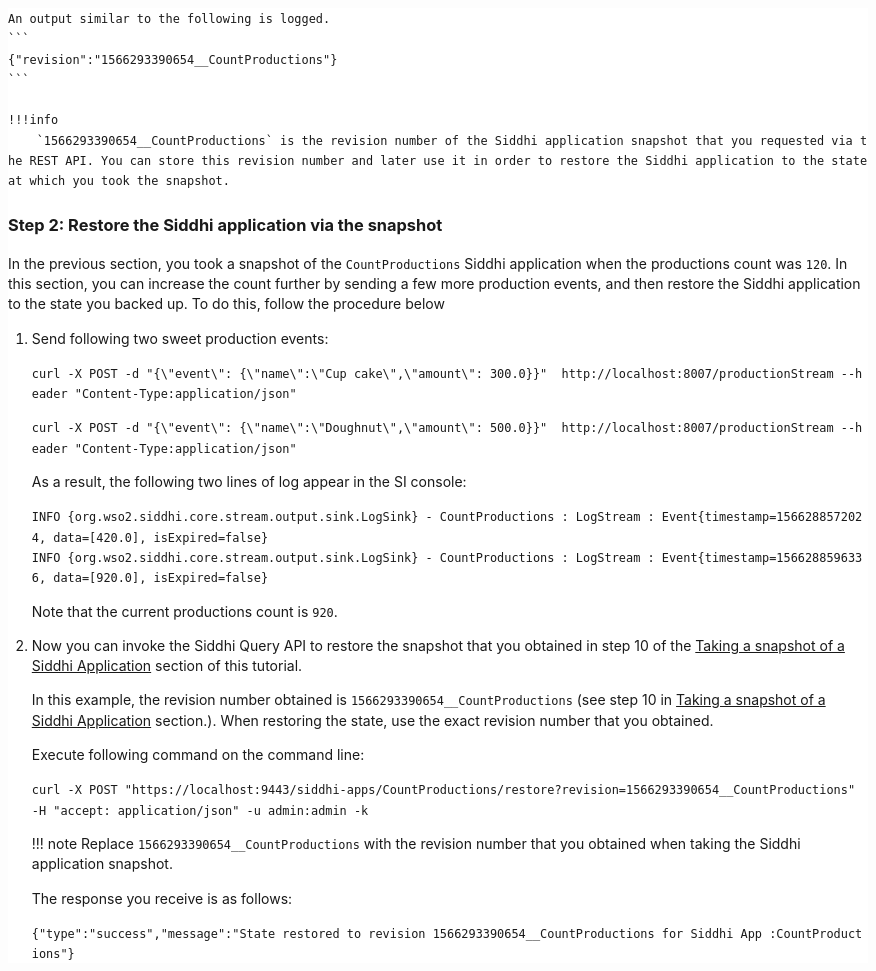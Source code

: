     An output similar to the following is logged.
    ```
    {"revision":"1566293390654__CountProductions"}
    ```

    !!!info
        `1566293390654__CountProductions` is the revision number of the Siddhi application snapshot that you requested via the REST API. You can store this revision number and later use it in order to restore the Siddhi application to the state at which you took the snapshot.

### Step 2: Restore the Siddhi application via the snapshot

In the previous section, you took a snapshot of the `CountProductions` Siddhi application when the productions count was `120`. In this section, you can increase the count further by sending a few more production events, and then restore the Siddhi application to the state you backed up. To do this, follow the procedure below

1. Send following two sweet production events:
    ```
    curl -X POST -d "{\"event\": {\"name\":\"Cup cake\",\"amount\": 300.0}}"  http://localhost:8007/productionStream --header "Content-Type:application/json"
    ```
    ```
    curl -X POST -d "{\"event\": {\"name\":\"Doughnut\",\"amount\": 500.0}}"  http://localhost:8007/productionStream --header "Content-Type:application/json"
    ```

   As a result, the following two lines of log appear in the SI console:
    ```
    INFO {org.wso2.siddhi.core.stream.output.sink.LogSink} - CountProductions : LogStream : Event{timestamp=1566288572024, data=[420.0], isExpired=false}
    INFO {org.wso2.siddhi.core.stream.output.sink.LogSink} - CountProductions : LogStream : Event{timestamp=1566288596336, data=[920.0], isExpired=false}
    ```
   Note that the current productions count is `920`.

3. Now you can invoke the Siddhi Query API to restore the snapshot that you obtained in step 10 of the [Taking a snapshot of a Siddhi Application](#Taking-a-snapshot-of-a-Siddhi-Application) section of this tutorial.

    In this example, the revision number obtained is `1566293390654__CountProductions` (see step 10 in [Taking a snapshot of a Siddhi Application](#Taking-a-snapshot-of-a-Siddhi-Application) section.). When restoring the state, use the exact revision number that you obtained.

    Execute following command on the command line:
    ```
    curl -X POST "https://localhost:9443/siddhi-apps/CountProductions/restore?revision=1566293390654__CountProductions" -H "accept: application/json" -u admin:admin -k
    ```
    !!! note
        Replace `1566293390654__CountProductions` with the revision number that you obtained when taking the Siddhi application snapshot.

    The response you receive is as follows:
    ```
    {"type":"success","message":"State restored to revision 1566293390654__CountProductions for Siddhi App :CountProductions"}
    ```
